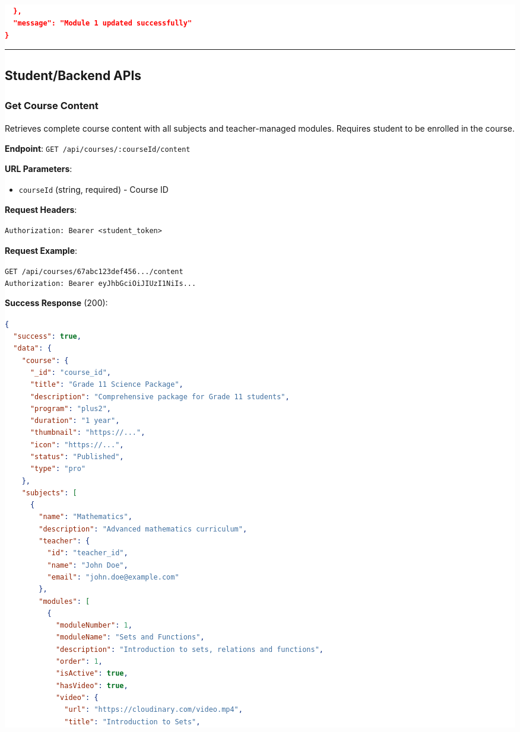 ```json
  },
  "message": "Module 1 updated successfully"
}
```

---

## Student/Backend APIs

### Get Course Content

Retrieves complete course content with all subjects and teacher-managed modules. Requires student to be enrolled in the course.

**Endpoint**: `GET /api/courses/:courseId/content`

**URL Parameters**:
- `courseId` (string, required) - Course ID

**Request Headers**:
```
Authorization: Bearer <student_token>
```

**Request Example**:
```
GET /api/courses/67abc123def456.../content
Authorization: Bearer eyJhbGciOiJIUzI1NiIs...
```

**Success Response** (200):
```json
{
  "success": true,
  "data": {
    "course": {
      "_id": "course_id",
      "title": "Grade 11 Science Package",
      "description": "Comprehensive package for Grade 11 students",
      "program": "plus2",
      "duration": "1 year",
      "thumbnail": "https://...",
      "icon": "https://...",
      "status": "Published",
      "type": "pro"
    },
    "subjects": [
      {
        "name": "Mathematics",
        "description": "Advanced mathematics curriculum",
        "teacher": {
          "id": "teacher_id",
          "name": "John Doe",
          "email": "john.doe@example.com"
        },
        "modules": [
          {
            "moduleNumber": 1,
            "moduleName": "Sets and Functions",
            "description": "Introduction to sets, relations and functions",
            "order": 1,
            "isActive": true,
            "hasVideo": true,
            "video": {
              "url": "https://cloudinary.com/video.mp4",
              "title": "Introduction to Sets",
```
